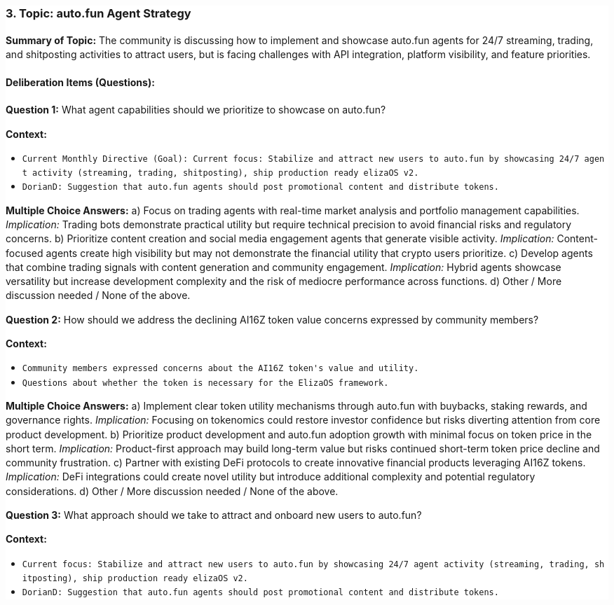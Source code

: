 

### 3. Topic: auto.fun Agent Strategy

**Summary of Topic:** The community is discussing how to implement and showcase auto.fun agents for 24/7 streaming, trading, and shitposting activities to attract users, but is facing challenges with API integration, platform visibility, and feature priorities.

#### Deliberation Items (Questions):

**Question 1:** What agent capabilities should we prioritize to showcase on auto.fun?

  **Context:**
  - `Current Monthly Directive (Goal): Current focus: Stabilize and attract new users to auto.fun by showcasing 24/7 agent activity (streaming, trading, shitposting), ship production ready elizaOS v2.`
  - `DorianD: Suggestion that auto.fun agents should post promotional content and distribute tokens.`

  **Multiple Choice Answers:**
    a) Focus on trading agents with real-time market analysis and portfolio management capabilities.
        *Implication:* Trading bots demonstrate practical utility but require technical precision to avoid financial risks and regulatory concerns.
    b) Prioritize content creation and social media engagement agents that generate visible activity.
        *Implication:* Content-focused agents create high visibility but may not demonstrate the financial utility that crypto users prioritize.
    c) Develop agents that combine trading signals with content generation and community engagement.
        *Implication:* Hybrid agents showcase versatility but increase development complexity and the risk of mediocre performance across functions.
    d) Other / More discussion needed / None of the above.

**Question 2:** How should we address the declining AI16Z token value concerns expressed by community members?

  **Context:**
  - `Community members expressed concerns about the AI16Z token's value and utility.`
  - `Questions about whether the token is necessary for the ElizaOS framework.`

  **Multiple Choice Answers:**
    a) Implement clear token utility mechanisms through auto.fun with buybacks, staking rewards, and governance rights.
        *Implication:* Focusing on tokenomics could restore investor confidence but risks diverting attention from core product development.
    b) Prioritize product development and auto.fun adoption growth with minimal focus on token price in the short term.
        *Implication:* Product-first approach may build long-term value but risks continued short-term token price decline and community frustration.
    c) Partner with existing DeFi protocols to create innovative financial products leveraging AI16Z tokens.
        *Implication:* DeFi integrations could create novel utility but introduce additional complexity and potential regulatory considerations.
    d) Other / More discussion needed / None of the above.

**Question 3:** What approach should we take to attract and onboard new users to auto.fun?

  **Context:**
  - `Current focus: Stabilize and attract new users to auto.fun by showcasing 24/7 agent activity (streaming, trading, shitposting), ship production ready elizaOS v2.`
  - `DorianD: Suggestion that auto.fun agents should post promotional content and distribute tokens.`
